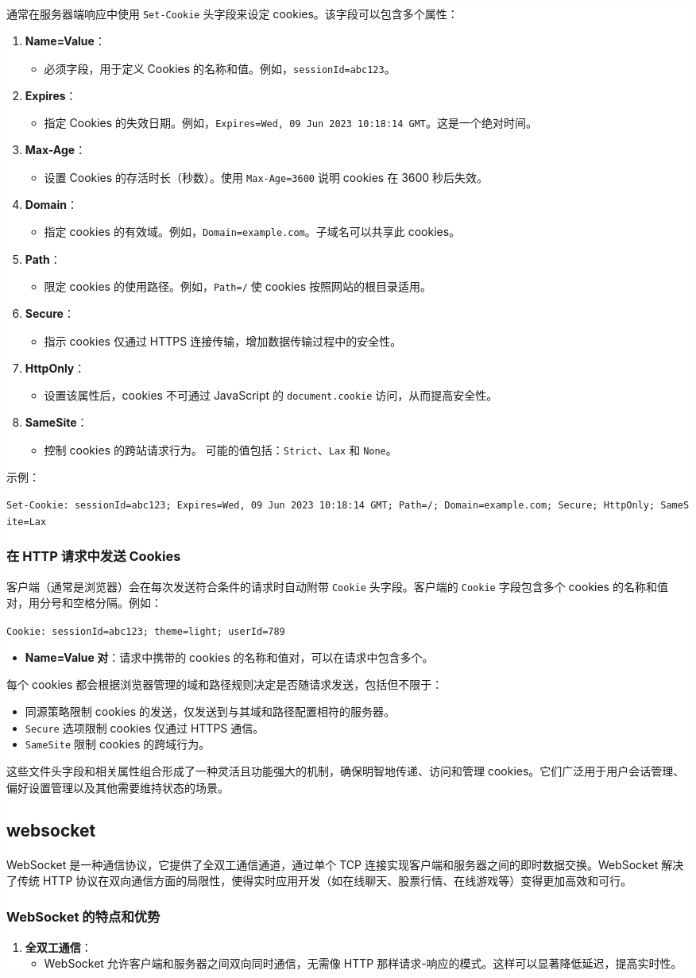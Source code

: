 通常在服务器端响应中使用 `Set-Cookie` 头字段来设定 cookies。该字段可以包含多个属性：

1. **Name=Value**：
   - 必须字段，用于定义 Cookies 的名称和值。例如，`sessionId=abc123`。

2. **Expires**：
   - 指定 Cookies 的失效日期。例如，`Expires=Wed, 09 Jun 2023 10:18:14 GMT`。这是一个绝对时间。

3. **Max-Age**：
   - 设置 Cookies 的存活时长（秒数）。使用 `Max-Age=3600` 说明 cookies 在 3600 秒后失效。

4. **Domain**：
   - 指定 cookies 的有效域。例如，`Domain=example.com`。子域名可以共享此 cookies。

5. **Path**：
   - 限定 cookies 的使用路径。例如，`Path=/` 使 cookies 按照网站的根目录适用。

6. **Secure**：
   - 指示 cookies 仅通过 HTTPS 连接传输，增加数据传输过程中的安全性。

7. **HttpOnly**：
   - 设置该属性后，cookies 不可通过 JavaScript 的 `document.cookie` 访问，从而提高安全性。

8. **SameSite**：
   - 控制 cookies 的跨站请求行为。 可能的值包括：`Strict`、`Lax` 和 `None`。

示例：
```http
Set-Cookie: sessionId=abc123; Expires=Wed, 09 Jun 2023 10:18:14 GMT; Path=/; Domain=example.com; Secure; HttpOnly; SameSite=Lax
```

### 在 HTTP 请求中发送 Cookies

客户端（通常是浏览器）会在每次发送符合条件的请求时自动附带 `Cookie` 头字段。客户端的 `Cookie` 字段包含多个 cookies 的名称和值对，用分号和空格分隔。例如：

```http
Cookie: sessionId=abc123; theme=light; userId=789
```

- **Name=Value 对**：请求中携带的 cookies 的名称和值对，可以在请求中包含多个。

每个 cookies 都会根据浏览器管理的域和路径规则决定是否随请求发送，包括但不限于：

- 同源策略限制 cookies 的发送，仅发送到与其域和路径配置相符的服务器。
- `Secure` 选项限制 cookies 仅通过 HTTPS 通信。
- `SameSite` 限制 cookies 的跨域行为。

这些文件头字段和相关属性组合形成了一种灵活且功能强大的机制，确保明智地传递、访问和管理 cookies。它们广泛用于用户会话管理、偏好设置管理以及其他需要维持状态的场景。

## websocket

WebSocket 是一种通信协议，它提供了全双工通信通道，通过单个 TCP 连接实现客户端和服务器之间的即时数据交换。WebSocket 解决了传统 HTTP 协议在双向通信方面的局限性，使得实时应用开发（如在线聊天、股票行情、在线游戏等）变得更加高效和可行。

### WebSocket 的特点和优势

1. **全双工通信**：
   - WebSocket 允许客户端和服务器之间双向同时通信，无需像 HTTP 那样请求-响应的模式。这样可以显著降低延迟，提高实时性。
